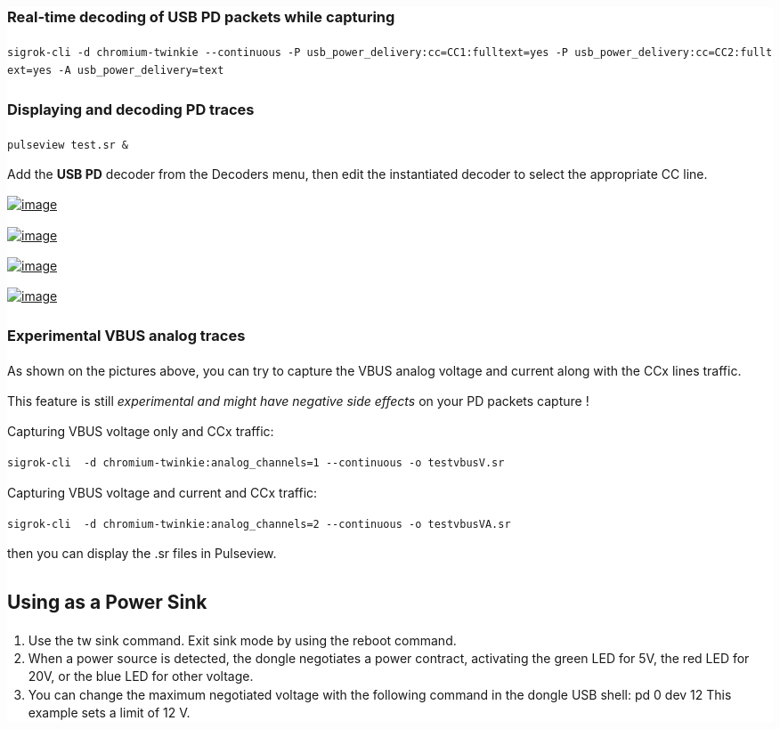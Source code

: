 ### Real-time decoding of USB PD packets while capturing

```none
sigrok-cli -d chromium-twinkie --continuous -P usb_power_delivery:cc=CC1:fulltext=yes -P usb_power_delivery:cc=CC2:fulltext=yes -A usb_power_delivery=text
```

### Displaying and decoding PD traces

```none
pulseview test.sr & 
```

Add the **USB PD** decoder from the Decoders menu, then edit the instantiated
decoder to select the appropriate CC line.

[<img alt="image"
src="/chromium-os/twinkie/pulseview_3packets.png">](/chromium-os/twinkie/pulseview_3packets.png)

[<img alt="image"
src="/chromium-os/twinkie/pulseview_zoom_packet.png">](/chromium-os/twinkie/pulseview_zoom_packet.png)

[<img alt="image"
src="/chromium-os/twinkie/pulseview_VBUS_V.png">](/chromium-os/twinkie/pulseview_VBUS_V.png)

[<img alt="image"
src="/chromium-os/twinkie/pulseview_VBUS_V_A.png">](/chromium-os/twinkie/pulseview_VBUS_V_A.png)

### Experimental VBUS analog traces

As shown on the pictures above, you can try to capture the VBUS analog voltage
and current along with the CCx lines traffic.

This feature is still *experimental and might have negative side effects* on
your PD packets capture !

Capturing VBUS voltage only and CCx traffic:

```none
sigrok-cli  -d chromium-twinkie:analog_channels=1 --continuous -o testvbusV.sr
```

Capturing VBUS voltage and current and CCx traffic:

```none
sigrok-cli  -d chromium-twinkie:analog_channels=2 --continuous -o testvbusVA.sr
```

then you can display the .sr files in Pulseview.

## Using as a Power Sink

1.  Use the tw sink command. Exit sink mode by using the reboot command.
2.  When a power source is detected, the dongle negotiates a power
            contract, activating the green LED for 5V, the red LED for 20V, or
            the blue LED for other voltage.
3.  You can change the maximum negotiated voltage with the following
            command in the dongle USB shell:
    pd 0 dev 12
    This example sets a limit of 12 V.
